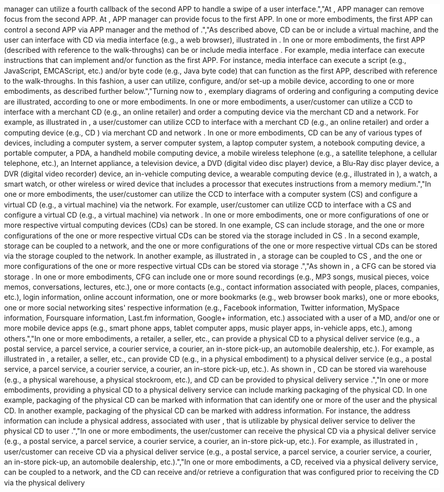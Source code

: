 manager  can utilize a fourth callback of the second APP to handle a swipe of a user interface.","At , APP manager  can remove focus from the second APP. At , APP manager  can provide focus to the first APP. In one or more embodiments, the first APP can control a second APP via APP manager  and the method of .","As described above, CD  can be or include a virtual machine, and the user can interface with CD  via media interface  (e.g., a web browser), illustrated in . In one or more embodiments, the first APP (described with reference to the walk-throughs) can be or include media interface . For example, media interface  can execute instructions that can implement and\/or function as the first APP. For instance, media interface  can execute a script (e.g., JavaScript, EMCAScript, etc.) and\/or byte code (e.g., Java byte code) that can function as the first APP, described with reference to the walk-throughs. In this fashion, a user can utilize, configure, and\/or set-up a mobile device, according to one or more embodiments, as described further below.","Turning now to , exemplary diagrams of ordering and configuring a computing device are illustrated, according to one or more embodiments. In one or more embodiments, a user\/customer can utilize a CCD to interface with a merchant CD (e.g., an online retailer) and order a computing device via the merchant CD and a network. For example, as illustrated in , a user\/customer  can utilize CCD  to interface with a merchant CD  (e.g., an online retailer) and order a computing device (e.g., CD ) via merchant CD  and network . In one or more embodiments, CD  can be any of various types of devices, including a computer system, a server computer system, a laptop computer system, a notebook computing device, a portable computer, a PDA, a handheld mobile computing device, a mobile wireless telephone (e.g., a satellite telephone, a cellular telephone, etc.), an Internet appliance, a television device, a DVD (digital video disc player) device, a Blu-Ray disc player device, a DVR (digital video recorder) device, an in-vehicle computing device, a wearable computing device (e.g., illustrated in ), a watch, a smart watch, or other wireless or wired device that includes a processor that executes instructions from a memory medium.","In one or more embodiments, the user\/customer can utilize the CCD to interface with a computer system (CS) and configure a virtual CD (e.g., a virtual machine) via the network. For example, user\/customer  can utilize CCD  to interface with a CS  and configure a virtual CD (e.g., a virtual machine) via network . In one or more embodiments, one or more configurations of one or more respective virtual computing devices (CDs) can be stored. In one example, CS  can include storage, and the one or more configurations of the one or more respective virtual CDs can be stored via the storage included in CS . In a second example, storage can be coupled to a network, and the one or more configurations of the one or more respective virtual CDs can be stored via the storage coupled to the network. In another example, as illustrated in , a storage  can be coupled to CS , and the one or more configurations of the one or more respective virtual CDs can be stored via storage .","As shown in , a CFG  can be stored via storage . In one or more embodiments, CFG  can include one or more sound recordings (e.g., MP3 songs, musical pieces, voice memos, conversations, lectures, etc.), one or more contacts (e.g., contact information associated with people, places, companies, etc.), login information, online account information, one or more bookmarks (e.g., web browser book marks), one or more ebooks, one or more social networking sites' respective information (e.g., Facebook information, Twitter information, MySpace information, Foursquare information, Last.fm information, Google+ information, etc.) associated with a user of a MD, and\/or one or more mobile device apps (e.g., smart phone apps, tablet computer apps, music player apps, in-vehicle apps, etc.), among others.","In one or more embodiments, a retailer, a seller, etc., can provide a physical CD to a physical deliver service (e.g., a postal service, a parcel service, a courier service, a courier, an in-store pick-up, an automobile dealership, etc.). For example, as illustrated in , a retailer, a seller, etc., can provide CD  (e.g., in a physical embodiment) to a physical deliver service  (e.g., a postal service, a parcel service, a courier service, a courier, an in-store pick-up, etc.). As shown in , CD  can be stored via warehouse  (e.g., a physical warehouse, a physical stockroom, etc.), and CD  can be provided to physical delivery service .","In one or more embodiments, providing a physical CD to a physical delivery service can include marking packaging of the physical CD. In one example, packaging of the physical CD can be marked with information that can identify one or more of the user and the physical CD. In another example, packaging of the physical CD can be marked with address information. For instance, the address information can include a physical address, associated with user , that is utilizable by physical deliver service  to deliver the physical CD to user .","In one or more embodiments, the user\/customer can receive the physical CD via a physical deliver service (e.g., a postal service, a parcel service, a courier service, a courier, an in-store pick-up, etc.). For example, as illustrated in , user\/customer  can receive CD  via a physical deliver service  (e.g., a postal service, a parcel service, a courier service, a courier, an in-store pick-up, an automobile dealership, etc.).","In one or more embodiments, a CD, received via a physical delivery service, can be coupled to a network, and the CD can receive and\/or retrieve a configuration that was configured prior to receiving the CD via the physical delivery